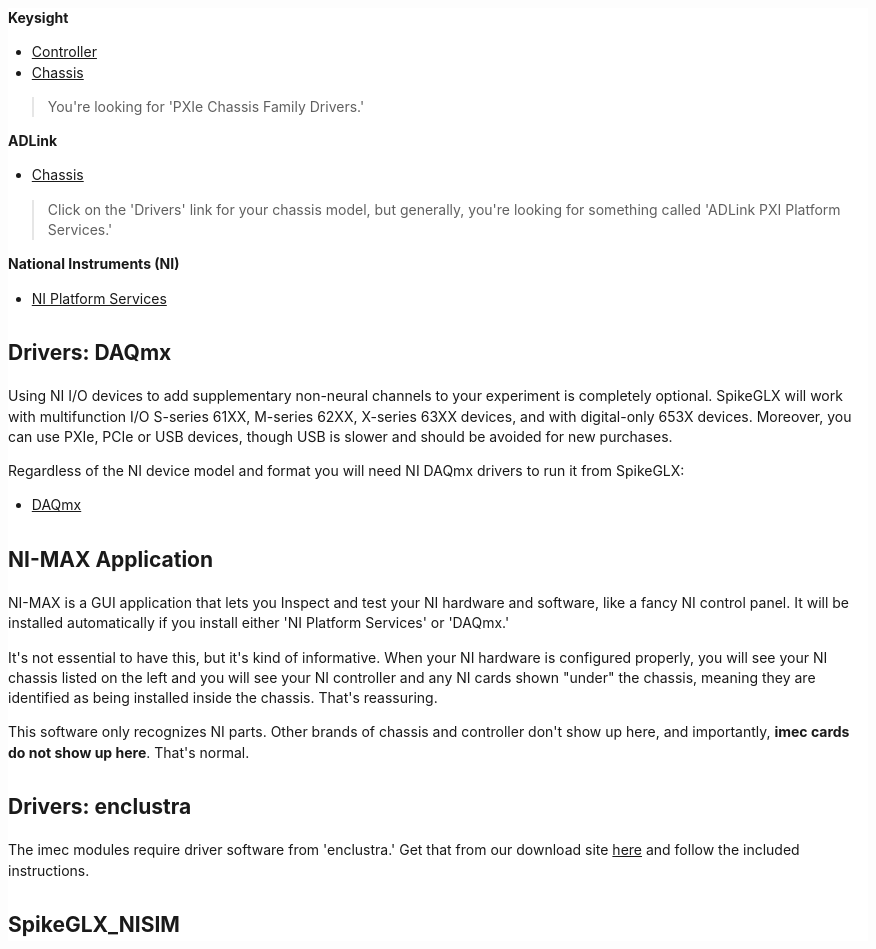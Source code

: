 **Keysight**

* [Controller](https://www.keysight.com/us/en/support/software-download-center.html?q=PXI+controller)
* [Chassis](https://www.keysight.com/us/en/support/software-download-center.html?q=PXI+chassis)

> You're looking for 'PXIe Chassis Family Drivers.'

**ADLink**

* [Chassis](https://www.adlinktech.com/Products/downloadarea?Key=PXI%20Chassis&lang=en)

> Click on the 'Drivers' link for your chassis model, but generally, you're
looking for something called 'ADLink PXI Platform Services.'

**National Instruments (NI)**

* [NI Platform Services](https://www.ni.com/en/support/downloads/drivers/download.pxi-platform-services.html)

## Drivers: DAQmx

Using NI I/O devices to add supplementary non-neural channels to your
experiment is completely optional. SpikeGLX will work with multifunction
I/O S-series 61XX, M-series 62XX, X-series 63XX devices, and with digital-only
653X devices. Moreover, you can use PXIe, PCIe or USB devices, though USB is
slower and should be avoided for new purchases.

Regardless of the NI device model and format you will need NI DAQmx drivers
to run it from SpikeGLX:

* [DAQmx](https://www.ni.com/en/support/downloads/drivers/download.ni-daq-mx.html)

## NI-MAX Application

NI-MAX is a GUI application that lets you Inspect and test your NI hardware
and software, like a fancy NI control panel. It will be installed automatically
if you install either 'NI Platform Services' or 'DAQmx.'

It's not essential to have this, but it's kind of informative. When your
NI hardware is configured properly, you will see your NI chassis listed
on the left and you will see your NI controller and any NI cards shown
"under" the chassis, meaning they are identified as being installed inside
the chassis. That's reassuring.

This software only recognizes NI parts. Other brands of chassis and
controller don't show up here, and importantly, **imec cards do not show
up here**. That's normal.

## Drivers: enclustra

The imec modules require driver software from 'enclustra.' Get that from
our download site [here](https://billkarsh.github.io/SpikeGLX/#pxi-enclustra-drivers)
and follow the included instructions.

## SpikeGLX_NISIM
